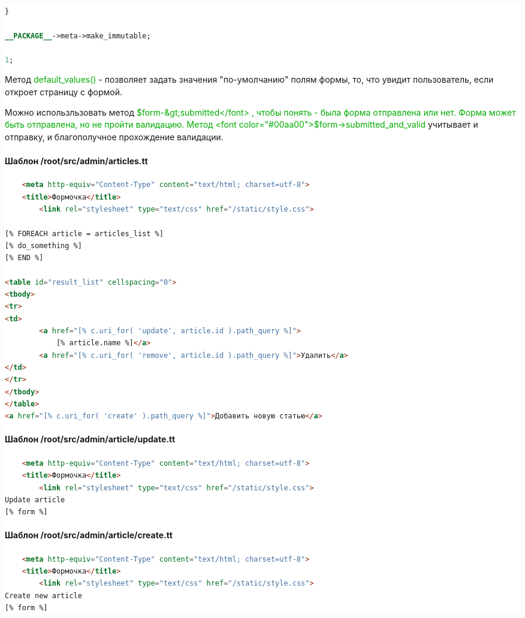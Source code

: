 ```perl
}

__PACKAGE__->meta->make_immutable;

1;
```

Метод <font color="#00aa00">default_values()</font> - позволяет задать значения "по-умолчанию" полям формы, то, что увидит пользователь, если откроет страницу с формой.

Можно использльзовать метод <font color="#00aa00">$form-&gt;submitted</font> , чтобы понять - была форма отправлена или нет. Форма может быть отправлена, но не пройти валидацию. Метод <font color="#00aa00">$form-&gt;submitted_and_valid</font> учитывает и отправку, и благополучное прохождение валидации.

#### Шаблон /root/src/admin/articles.tt

```html
    <meta http-equiv="Content-Type" content="text/html; charset=utf-8">
    <title>Формочка</title>
     	<link rel="stylesheet" type="text/css" href="/static/style.css">

[% FOREACH article = articles_list %]
[% do_something %]    
[% END %]

<table id="result_list" cellspacing="0">
<tbody>
<tr>
<td>
        <a href="[% c.uri_for( 'update', article.id ).path_query %]">
            [% article.name %]</a>
        <a href="[% c.uri_for( 'remove', article.id ).path_query %]">Удалить</a>
</td>
</tr>
</tbody>
</table>
<a href="[% c.uri_for( 'create' ).path_query %]">Добавить новую статью</a>
```

#### Шаблон /root/src/admin/article/update.tt

```html
    <meta http-equiv="Content-Type" content="text/html; charset=utf-8">
    <title>Формочка</title>
     	<link rel="stylesheet" type="text/css" href="/static/style.css">
Update article
[% form %]
```

#### Шаблон /root/src/admin/article/create.tt

```html
    <meta http-equiv="Content-Type" content="text/html; charset=utf-8">
    <title>Формочка</title>
     	<link rel="stylesheet" type="text/css" href="/static/style.css">
Create new article
[% form %]
```
